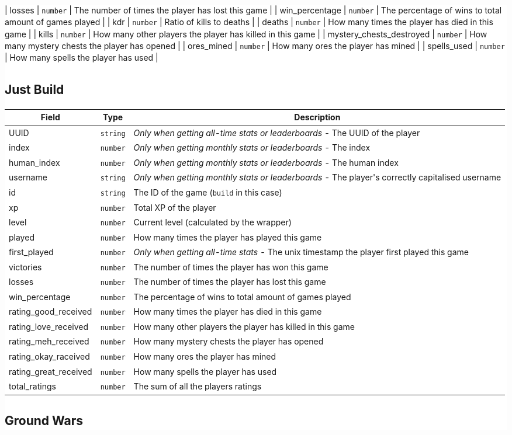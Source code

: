 | losses                   | `number` | The number of times the player has lost this game                                               |
| win_percentage           | `number` | The percentage of wins to total amount of games played                                          |
| kdr                      | `number` | Ratio of kills to deaths                                                                        |
| deaths                   | `number` | How many times the player has died in this game                                                 |
| kills                    | `number` | How many other players the player has killed in this game                                       |
| mystery_chests_destroyed | `number` | How many mystery chests the player has opened                                                   |
| ores_mined               | `number` | How many ores the player has mined                                                              |
| spells_used              | `number` | How many spells the player has used                                                             |

## Just Build

| Field                 | Type     | Description                                                                                     |
| --------------------- | -------- | ----------------------------------------------------------------------------------------------- |
| UUID                  | `string` | _Only when getting all-time stats or leaderboards_ - The UUID of the player                     |
| index                 | `number` | _Only when getting monthly stats or leaderboards_ - The index                                   |
| human_index           | `number` | _Only when getting monthly stats or leaderboards_ - The human index                             |
| username              | `string` | _Only when getting monthly stats or leaderboards_ - The player's correctly capitalised username |
| id                    | `string` | The ID of the game (`build` in this case)                                                       |
| xp                    | `number` | Total XP of the player                                                                          |
| level                 | `number` | Current level (calculated by the wrapper)                                                       |
| played                | `number` | How many times the player has played this game                                                  |
| first_played          | `number` | _Only when getting all-time stats_ - The unix timestamp the player first played this game       |
| victories             | `number` | The number of times the player has won this game                                                |
| losses                | `number` | The number of times the player has lost this game                                               |
| win_percentage        | `number` | The percentage of wins to total amount of games played                                          |
| rating_good_received  | `number` | How many times the player has died in this game                                                 |
| rating_love_received  | `number` | How many other players the player has killed in this game                                       |
| rating_meh_received   | `number` | How many mystery chests the player has opened                                                   |
| rating_okay_raceived  | `number` | How many ores the player has mined                                                              |
| rating_great_received | `number` | How many spells the player has used                                                             |
| total_ratings         | `number` | The sum of all the players ratings                                                              |

## Ground Wars
